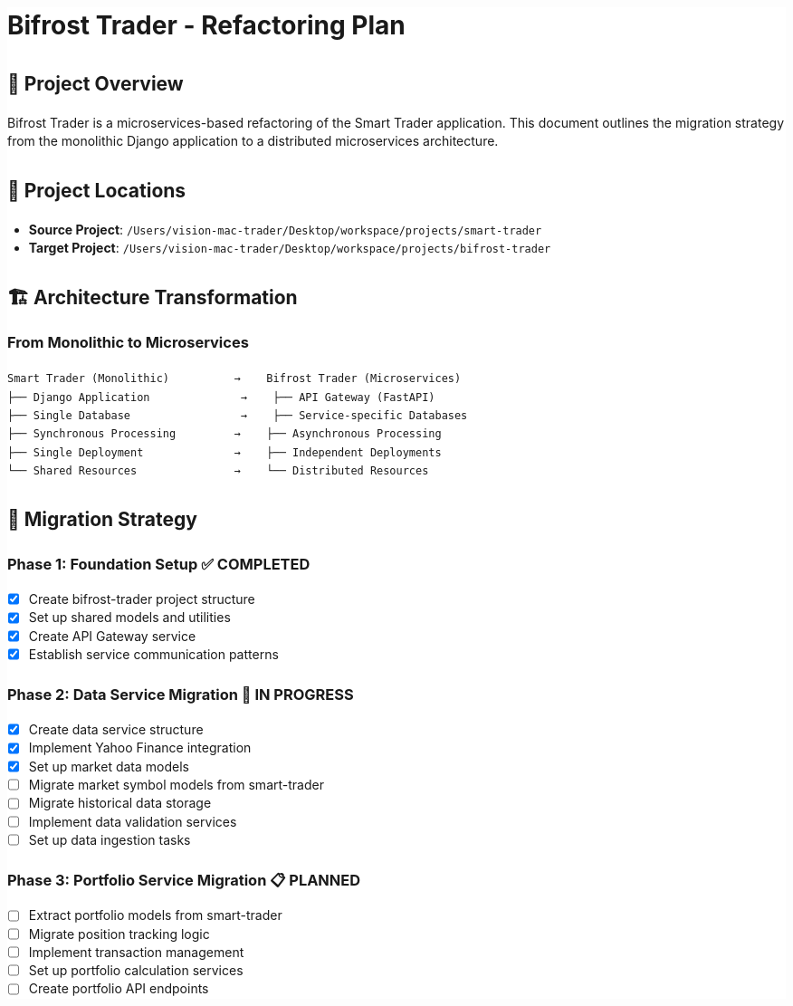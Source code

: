 # Bifrost Trader - Refactoring Plan

## 🎯 **Project Overview**

Bifrost Trader is a microservices-based refactoring of the Smart Trader application. This document outlines the migration strategy from the monolithic Django application to a distributed microservices architecture.

## 📍 **Project Locations**

- **Source Project**: `/Users/vision-mac-trader/Desktop/workspace/projects/smart-trader`
- **Target Project**: `/Users/vision-mac-trader/Desktop/workspace/projects/bifrost-trader`

## 🏗️ **Architecture Transformation**

### **From Monolithic to Microservices**

```
Smart Trader (Monolithic)          →    Bifrost Trader (Microservices)
├── Django Application              →    ├── API Gateway (FastAPI)
├── Single Database                 →    ├── Service-specific Databases
├── Synchronous Processing         →    ├── Asynchronous Processing
├── Single Deployment              →    ├── Independent Deployments
└── Shared Resources               →    └── Distributed Resources
```

## 🔄 **Migration Strategy**

### **Phase 1: Foundation Setup** ✅ COMPLETED
- [x] Create bifrost-trader project structure
- [x] Set up shared models and utilities
- [x] Create API Gateway service
- [x] Establish service communication patterns

### **Phase 2: Data Service Migration** 🚧 IN PROGRESS
- [x] Create data service structure
- [x] Implement Yahoo Finance integration
- [x] Set up market data models
- [ ] Migrate market symbol models from smart-trader
- [ ] Migrate historical data storage
- [ ] Implement data validation services
- [ ] Set up data ingestion tasks

### **Phase 3: Portfolio Service Migration** 📋 PLANNED
- [ ] Extract portfolio models from smart-trader
- [ ] Migrate position tracking logic
- [ ] Implement transaction management
- [ ] Set up portfolio calculation services
- [ ] Create portfolio API endpoints
